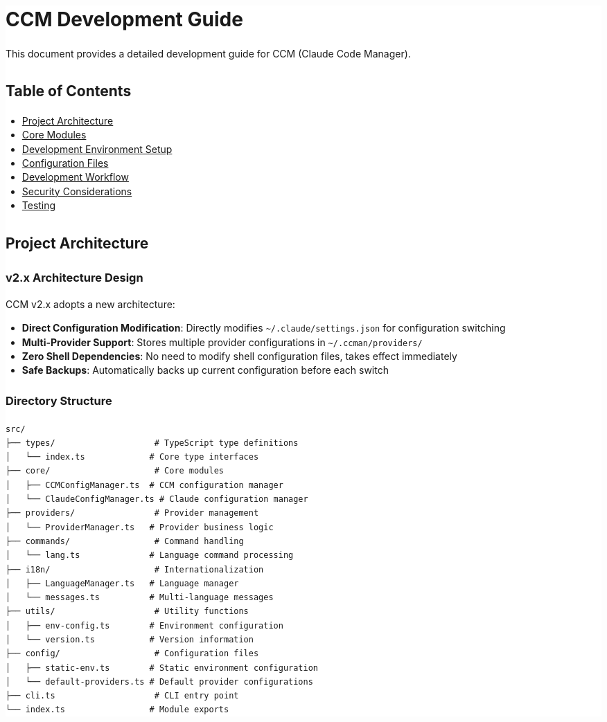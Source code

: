# CCM Development Guide

This document provides a detailed development guide for CCM (Claude Code Manager).

## Table of Contents

- [Project Architecture](#project-architecture)
- [Core Modules](#core-modules)
- [Development Environment Setup](#development-environment-setup)
- [Configuration Files](#configuration-files)
- [Development Workflow](#development-workflow)
- [Security Considerations](#security-considerations)
- [Testing](#testing)

## Project Architecture

### v2.x Architecture Design

CCM v2.x adopts a new architecture:
- **Direct Configuration Modification**: Directly modifies `~/.claude/settings.json` for configuration switching
- **Multi-Provider Support**: Stores multiple provider configurations in `~/.ccman/providers/`
- **Zero Shell Dependencies**: No need to modify shell configuration files, takes effect immediately
- **Safe Backups**: Automatically backs up current configuration before each switch

### Directory Structure

```
src/
├── types/                    # TypeScript type definitions
│   └── index.ts             # Core type interfaces
├── core/                     # Core modules
│   ├── CCMConfigManager.ts  # CCM configuration manager
│   └── ClaudeConfigManager.ts # Claude configuration manager
├── providers/                # Provider management
│   └── ProviderManager.ts   # Provider business logic
├── commands/                 # Command handling
│   └── lang.ts              # Language command processing
├── i18n/                     # Internationalization
│   ├── LanguageManager.ts   # Language manager
│   └── messages.ts          # Multi-language messages
├── utils/                    # Utility functions
│   ├── env-config.ts        # Environment configuration
│   └── version.ts           # Version information
├── config/                   # Configuration files
│   ├── static-env.ts        # Static environment configuration
│   └── default-providers.ts # Default provider configurations
├── cli.ts                    # CLI entry point
└── index.ts                 # Module exports
```
